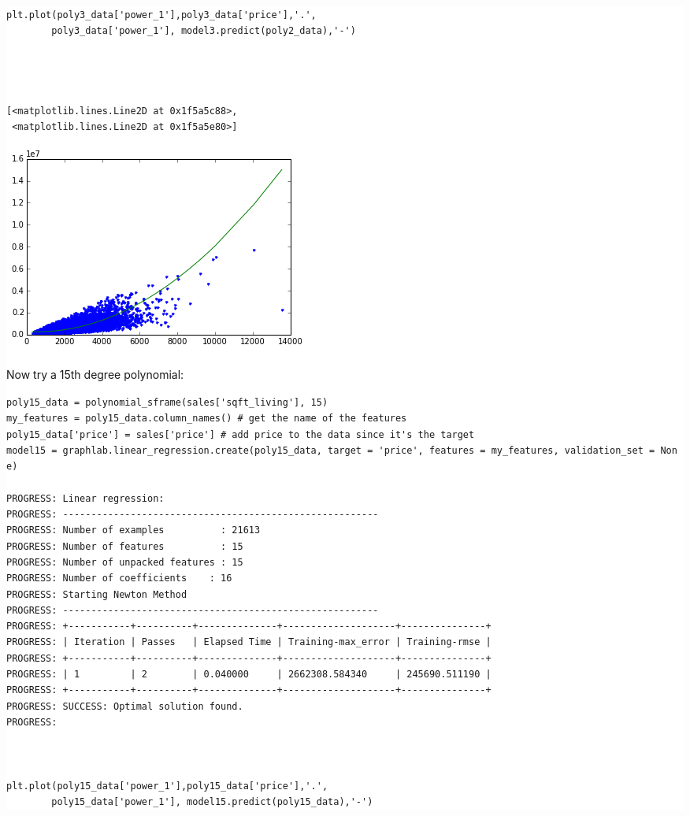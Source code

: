 

    plt.plot(poly3_data['power_1'],poly3_data['price'],'.',
            poly3_data['power_1'], model3.predict(poly2_data),'-')




    [<matplotlib.lines.Line2D at 0x1f5a5c88>,
     <matplotlib.lines.Line2D at 0x1f5a5e80>]




![png](output_34_1.png)


Now try a 15th degree polynomial:


    poly15_data = polynomial_sframe(sales['sqft_living'], 15)
    my_features = poly15_data.column_names() # get the name of the features
    poly15_data['price'] = sales['price'] # add price to the data since it's the target
    model15 = graphlab.linear_regression.create(poly15_data, target = 'price', features = my_features, validation_set = None)

    PROGRESS: Linear regression:
    PROGRESS: --------------------------------------------------------
    PROGRESS: Number of examples          : 21613
    PROGRESS: Number of features          : 15
    PROGRESS: Number of unpacked features : 15
    PROGRESS: Number of coefficients    : 16
    PROGRESS: Starting Newton Method
    PROGRESS: --------------------------------------------------------
    PROGRESS: +-----------+----------+--------------+--------------------+---------------+
    PROGRESS: | Iteration | Passes   | Elapsed Time | Training-max_error | Training-rmse |
    PROGRESS: +-----------+----------+--------------+--------------------+---------------+
    PROGRESS: | 1         | 2        | 0.040000     | 2662308.584340     | 245690.511190 |
    PROGRESS: +-----------+----------+--------------+--------------------+---------------+
    PROGRESS: SUCCESS: Optimal solution found.
    PROGRESS:
    


    plt.plot(poly15_data['power_1'],poly15_data['price'],'.',
            poly15_data['power_1'], model15.predict(poly15_data),'-')
